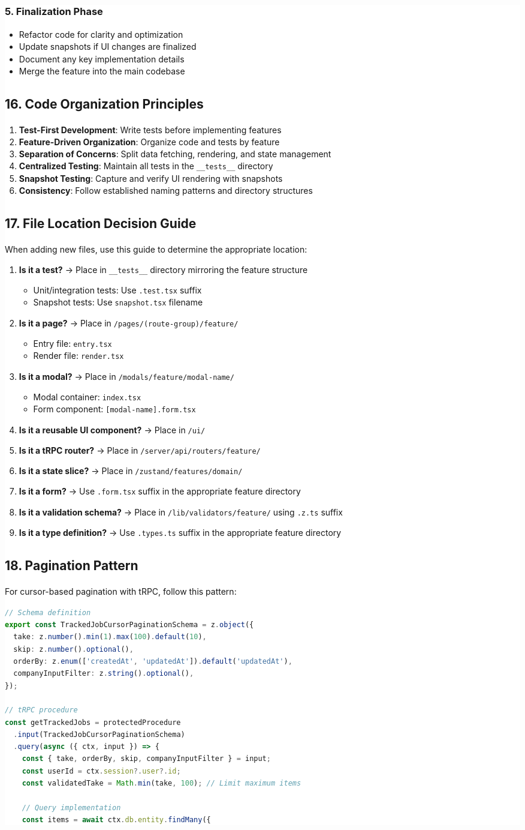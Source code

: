 ### 5. Finalization Phase

- Refactor code for clarity and optimization
- Update snapshots if UI changes are finalized
- Document any key implementation details
- Merge the feature into the main codebase

## 16. Code Organization Principles

1. **Test-First Development**: Write tests before implementing features
2. **Feature-Driven Organization**: Organize code and tests by feature
3. **Separation of Concerns**: Split data fetching, rendering, and state management
4. **Centralized Testing**: Maintain all tests in the `__tests__` directory
5. **Snapshot Testing**: Capture and verify UI rendering with snapshots
6. **Consistency**: Follow established naming patterns and directory structures

## 17. File Location Decision Guide

When adding new files, use this guide to determine the appropriate location:

1. **Is it a test?** → Place in `__tests__` directory mirroring the feature structure
   - Unit/integration tests: Use `.test.tsx` suffix
   - Snapshot tests: Use `snapshot.tsx` filename

2. **Is it a page?** → Place in `/pages/(route-group)/feature/`
   - Entry file: `entry.tsx`
   - Render file: `render.tsx`

3. **Is it a modal?** → Place in `/modals/feature/modal-name/`
   - Modal container: `index.tsx`
   - Form component: `[modal-name].form.tsx`

4. **Is it a reusable UI component?** → Place in `/ui/`

5. **Is it a tRPC router?** → Place in `/server/api/routers/feature/`

6. **Is it a state slice?** → Place in `/zustand/features/domain/`

7. **Is it a form?** → Use `.form.tsx` suffix in the appropriate feature directory

8. **Is it a validation schema?** → Place in `/lib/validators/feature/` using `.z.ts` suffix

9. **Is it a type definition?** → Use `.types.ts` suffix in the appropriate feature directory

## 18. Pagination Pattern

For cursor-based pagination with tRPC, follow this pattern:

```typescript
// Schema definition
export const TrackedJobCursorPaginationSchema = z.object({
  take: z.number().min(1).max(100).default(10),
  skip: z.number().optional(),
  orderBy: z.enum(['createdAt', 'updatedAt']).default('updatedAt'),
  companyInputFilter: z.string().optional(),
});

// tRPC procedure
const getTrackedJobs = protectedProcedure
  .input(TrackedJobCursorPaginationSchema)
  .query(async ({ ctx, input }) => {
    const { take, orderBy, skip, companyInputFilter } = input;
    const userId = ctx.session?.user?.id;
    const validatedTake = Math.min(take, 100); // Limit maximum items

    // Query implementation
    const items = await ctx.db.entity.findMany({
```